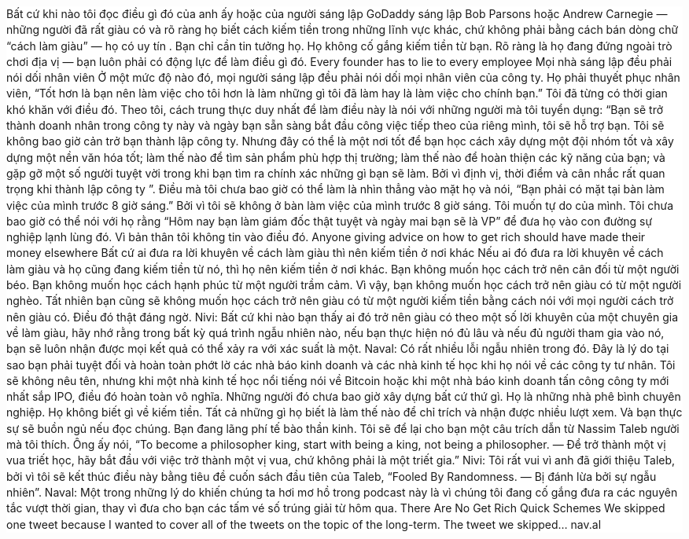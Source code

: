 Bất cứ khi nào tôi đọc điều gì đó của anh ấy hoặc của người sáng lập GoDaddy sáng lập Bob Parsons hoặc Andrew Carnegie — những người đã rất giàu có và rõ ràng họ biết cách kiếm tiền trong những lĩnh vực khác, chứ không phải bằng cách bán dòng chữ “cách làm giàu” — họ có uy tín . Bạn chỉ cần tin tưởng họ.
Họ không cố gắng kiếm tiền từ bạn. Rõ ràng là họ đang đứng ngoài trò chơi địa vị — bạn luôn phải có động lực để làm điều gì đó.
Every founder has to lie to every employee
Mọi nhà sáng lập đều phải nói dối nhân viên
Ở một mức độ nào đó, mọi người sáng lập đều phải nói dối mọi nhân viên của công ty. Họ phải thuyết phục nhân viên, “Tốt hơn là bạn nên làm việc cho tôi hơn là làm những gì tôi đã làm hay là làm việc cho chính bạn.”
Tôi đã từng có thời gian khó khăn với điều đó.
Theo tôi, cách trung thực duy nhất để làm điều này là nói với những người mà tôi tuyển dụng: “Bạn sẽ trở thành doanh nhân trong công ty này và ngày bạn sẵn sàng bắt đầu công việc tiếp theo của riêng mình, tôi sẽ hỗ trợ bạn. Tôi sẽ không bao giờ cản trở bạn thành lập công ty. Nhưng đây có thể là một nơi tốt để bạn học cách xây dựng một đội nhóm tốt và xây dựng một nền văn hóa tốt; làm thế nào để tìm sản phẩm phù hợp thị trường; làm thế nào để hoàn thiện các kỹ năng của bạn; và gặp gỡ một số người tuyệt vời trong khi bạn tìm ra chính xác những gì bạn sẽ làm. Bởi vì định vị, thời điểm và cân nhắc rất quan trọng khi thành lập công ty ”.
Điều mà tôi chưa bao giờ có thể làm là nhìn thẳng vào mặt họ và nói, “Bạn phải có mặt tại bàn làm việc của mình trước 8 giờ sáng.” Bởi vì tôi sẽ không ở bàn làm việc của mình trước 8 giờ sáng. Tôi muốn tự do của mình. Tôi chưa bao giờ có thể nói với họ rằng “Hôm nay bạn làm giám đốc thật tuyệt và ngày mai bạn sẽ là VP” để đưa họ vào con đường sự nghiệp lạnh lùng đó. Vì bản thân tôi không tin vào điều đó.
Anyone giving advice on how to get rich should have made their money elsewhere
Bất cứ ai đưa ra lời khuyên về cách làm giàu thì nên kiếm tiền ở nơi khác
Nếu ai đó đưa ra lời khuyên về cách làm giàu và họ cũng đang kiếm tiền từ nó, thì họ nên kiếm tiền ở nơi khác. Bạn không muốn học cách trở nên cân đối từ một người béo. Bạn không muốn học cách hạnh phúc từ một người trầm cảm. Vì vậy, bạn không muốn học cách trở nên giàu có từ một người nghèo. Tất nhiên bạn cũng sẽ không muốn học cách trở nên giàu có từ một người kiếm tiền bằng cách nói với mọi người cách trở nên giàu có. Điều đó thật đáng ngờ.
Nivi: Bất cứ khi nào bạn thấy ai đó trở nên giàu có theo một số lời khuyên của một chuyên gia về làm giàu, hãy nhớ rằng trong bất kỳ quá trình ngẫu nhiên nào, nếu bạn thực hiện nó đủ lâu và nếu đủ người tham gia vào nó, bạn sẽ luôn nhận được mọi kết quả có thể xảy ra với xác suất là một.
Naval: Có rất nhiều lỗi ngẫu nhiên trong đó. Đây là lý do tại sao bạn phải tuyệt đối và hoàn toàn phớt lờ các nhà báo kinh doanh và các nhà kinh tế học khi họ nói về các công ty tư nhân.
Tôi sẽ không nêu tên, nhưng khi một nhà kinh tế học nổi tiếng nói về Bitcoin hoặc khi một nhà báo kinh doanh tấn công công ty mới nhất sắp IPO, điều đó hoàn toàn vô nghĩa. Những người đó chưa bao giờ xây dựng bất cứ thứ gì. Họ là những nhà phê bình chuyên nghiệp. Họ không biết gì về kiếm tiền. Tất cả những gì họ biết là làm thế nào để chỉ trích và nhận được nhiều lượt xem. Và bạn thực sự sẽ buồn ngủ nếu đọc chúng. Bạn đang lãng phí tế bào thần kinh.
Tôi sẽ để lại cho bạn một câu trích dẫn từ Nassim Taleb người mà tôi thích. Ông ấy nói, “To become a philosopher king, start with being a king, not being a philosopher. — Để trở thành một vị vua triết học, hãy bắt đầu với việc trở thành một vị vua, chứ không phải là một triết gia.”
Nivi: Tôi rất vui vì anh đã giới thiệu Taleb, bởi vì tôi sẽ kết thúc điều này bằng tiêu đề cuốn sách đầu tiên của Taleb, “Fooled By Randomness. — Bị đánh lừa bởi sự ngẫu nhiên”.
Naval: Một trong những lý do khiến chúng ta hơi mơ hồ trong podcast này là vì chúng tôi đang cố gắng đưa ra các nguyên tắc vượt thời gian, thay vì đưa cho bạn các tấm vé số trúng giải từ hôm qua.
There Are No Get Rich Quick Schemes
We skipped one tweet because I wanted to cover all of the tweets on the topic of the long-term. The tweet we skipped…
nav.al
